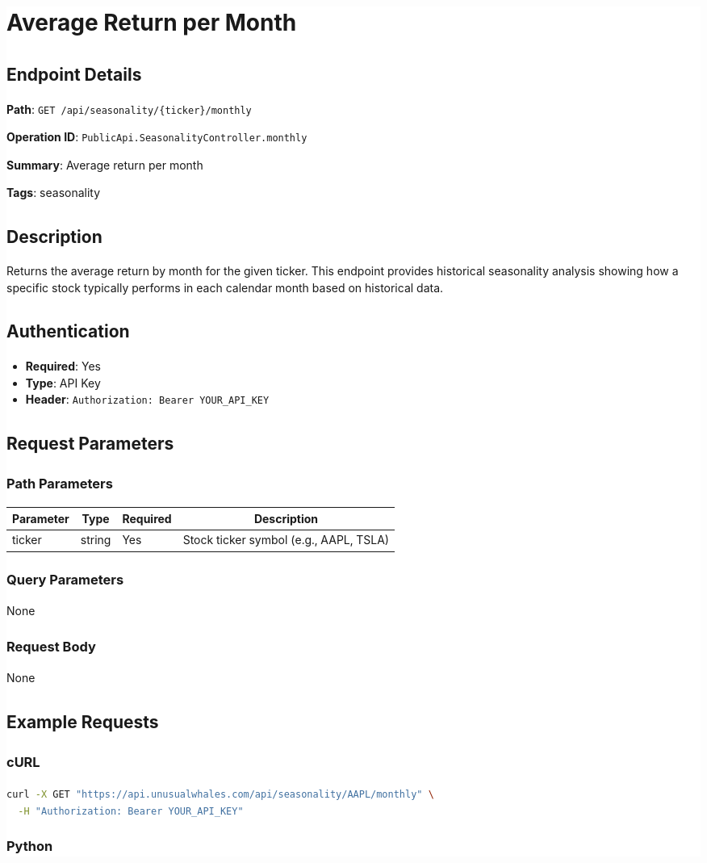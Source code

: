 # Average Return per Month

## Endpoint Details

**Path**: `GET /api/seasonality/{ticker}/monthly`

**Operation ID**: `PublicApi.SeasonalityController.monthly`

**Summary**: Average return per month

**Tags**: seasonality

## Description

Returns the average return by month for the given ticker. This endpoint provides historical seasonality analysis showing how a specific stock typically performs in each calendar month based on historical data.

## Authentication

- **Required**: Yes
- **Type**: API Key
- **Header**: `Authorization: Bearer YOUR_API_KEY`

## Request Parameters

### Path Parameters

| Parameter | Type | Required | Description |
|-----------|------|----------|-------------|
| ticker | string | Yes | Stock ticker symbol (e.g., AAPL, TSLA) |

### Query Parameters

None

### Request Body

None

## Example Requests

### cURL

```bash
curl -X GET "https://api.unusualwhales.com/api/seasonality/AAPL/monthly" \
  -H "Authorization: Bearer YOUR_API_KEY"
```

### Python
